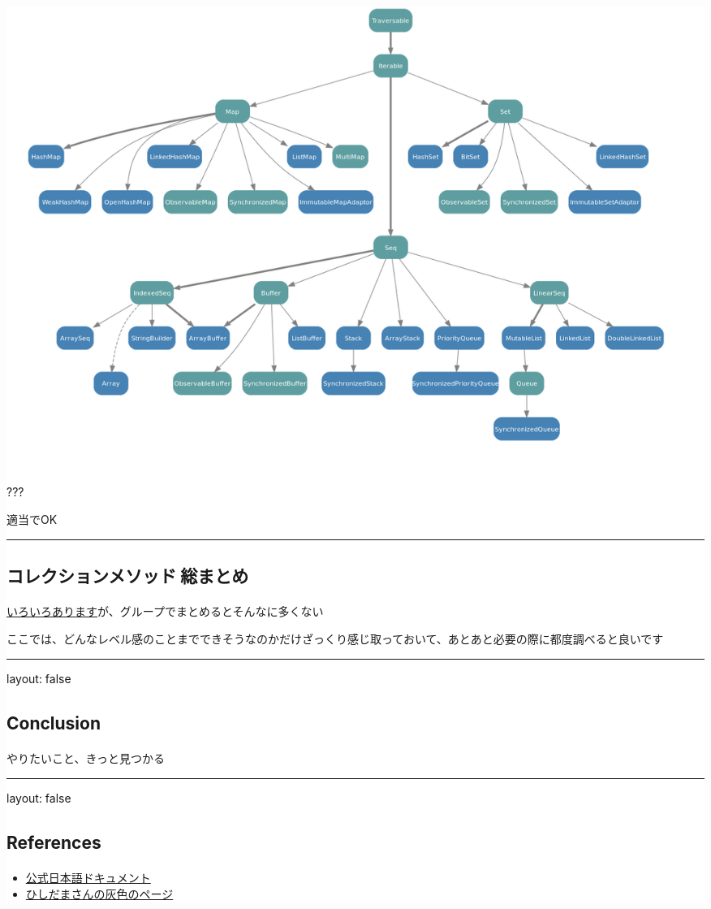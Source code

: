 <img src="collections_2.8_mutable.png" width="115%" height="115%">

???

適当でOK

---
## コレクションメソッド 総まとめ

[いろいろあります](http://www.ne.jp/asahi/hishidama/home/tech/scala/collection/method.html)が、グループでまとめるとそんなに多くない

ここでは、どんなレベル感のことまでできそうなのかだけざっくり感じ取っておいて、あとあと必要の際に都度調べると良いです

---
layout: false
## Conclusion

やりたいこと、きっと見つかる

---
layout: false
## References

- [公式日本語ドキュメント](http://docs.scala-lang.org/ja/overviews/collections/introduction)
- [ひしだまさんの灰色のページ](http://www.ne.jp/asahi/hishidama/home/tech/scala/collection/method.html)
